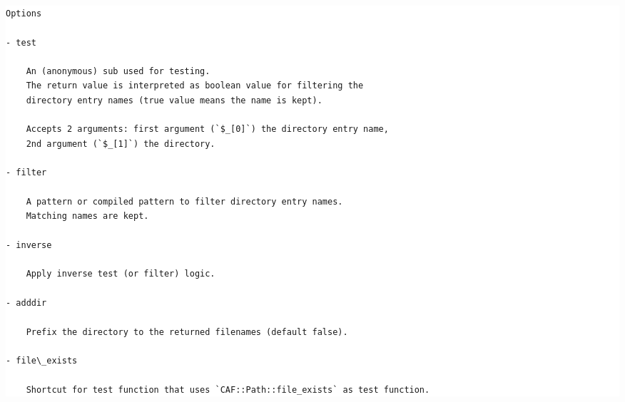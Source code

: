     Options

    - test

        An (anonymous) sub used for testing.
        The return value is interpreted as boolean value for filtering the
        directory entry names (true value means the name is kept).

        Accepts 2 arguments: first argument (`$_[0]`) the directory entry name,
        2nd argument (`$_[1]`) the directory.

    - filter

        A pattern or compiled pattern to filter directory entry names.
        Matching names are kept.

    - inverse

        Apply inverse test (or filter) logic.

    - adddir

        Prefix the directory to the returned filenames (default false).

    - file\_exists

        Shortcut for test function that uses `CAF::Path::file_exists` as test function.
